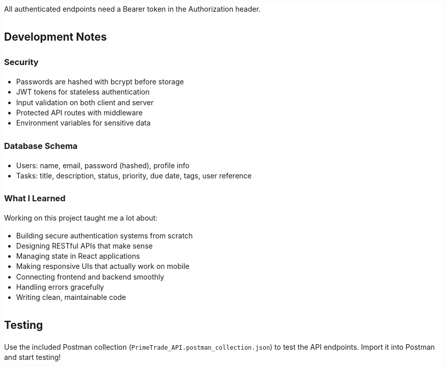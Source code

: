All authenticated endpoints need a Bearer token in the Authorization header.

## Development Notes

### Security
- Passwords are hashed with bcrypt before storage
- JWT tokens for stateless authentication
- Input validation on both client and server
- Protected API routes with middleware
- Environment variables for sensitive data

### Database Schema
- Users: name, email, password (hashed), profile info
- Tasks: title, description, status, priority, due date, tags, user reference

### What I Learned

Working on this project taught me a lot about:
- Building secure authentication systems from scratch
- Designing RESTful APIs that make sense
- Managing state in React applications
- Making responsive UIs that actually work on mobile
- Connecting frontend and backend smoothly
- Handling errors gracefully
- Writing clean, maintainable code

## Testing

Use the included Postman collection (`PrimeTrade_API.postman_collection.json`) to test the API endpoints. Import it into Postman and start testing!
